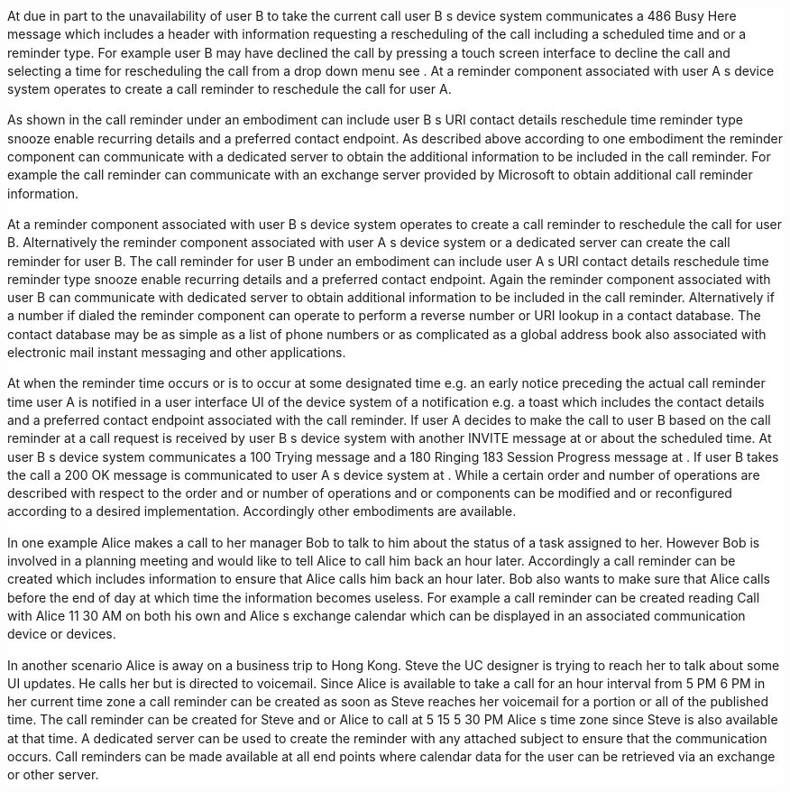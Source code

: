 At due in part to the unavailability of user B to take the current call user B s device system communicates a 486 Busy Here message which includes a header with information requesting a rescheduling of the call including a scheduled time and or a reminder type. For example user B may have declined the call by pressing a touch screen interface to decline the call and selecting a time for rescheduling the call from a drop down menu see . At a reminder component associated with user A s device system operates to create a call reminder to reschedule the call for user A.

As shown in the call reminder under an embodiment can include user B s URI contact details reschedule time reminder type snooze enable recurring details and a preferred contact endpoint. As described above according to one embodiment the reminder component can communicate with a dedicated server to obtain the additional information to be included in the call reminder. For example the call reminder can communicate with an exchange server provided by Microsoft to obtain additional call reminder information.

At a reminder component associated with user B s device system operates to create a call reminder to reschedule the call for user B. Alternatively the reminder component associated with user A s device system or a dedicated server can create the call reminder for user B. The call reminder for user B under an embodiment can include user A s URI contact details reschedule time reminder type snooze enable recurring details and a preferred contact endpoint. Again the reminder component associated with user B can communicate with dedicated server to obtain additional information to be included in the call reminder. Alternatively if a number if dialed the reminder component can operate to perform a reverse number or URI lookup in a contact database. The contact database may be as simple as a list of phone numbers or as complicated as a global address book also associated with electronic mail instant messaging and other applications.

At when the reminder time occurs or is to occur at some designated time e.g. an early notice preceding the actual call reminder time user A is notified in a user interface UI of the device system of a notification e.g. a toast which includes the contact details and a preferred contact endpoint associated with the call reminder. If user A decides to make the call to user B based on the call reminder at a call request is received by user B s device system with another INVITE message at or about the scheduled time. At user B s device system communicates a 100 Trying message and a 180 Ringing 183 Session Progress message at . If user B takes the call a 200 OK message is communicated to user A s device system at . While a certain order and number of operations are described with respect to the order and or number of operations and or components can be modified and or reconfigured according to a desired implementation. Accordingly other embodiments are available.

In one example Alice makes a call to her manager Bob to talk to him about the status of a task assigned to her. However Bob is involved in a planning meeting and would like to tell Alice to call him back an hour later. Accordingly a call reminder can be created which includes information to ensure that Alice calls him back an hour later. Bob also wants to make sure that Alice calls before the end of day at which time the information becomes useless. For example a call reminder can be created reading Call with Alice 11 30 AM on both his own and Alice s exchange calendar which can be displayed in an associated communication device or devices.

In another scenario Alice is away on a business trip to Hong Kong. Steve the UC designer is trying to reach her to talk about some UI updates. He calls her but is directed to voicemail. Since Alice is available to take a call for an hour interval from 5 PM 6 PM in her current time zone a call reminder can be created as soon as Steve reaches her voicemail for a portion or all of the published time. The call reminder can be created for Steve and or Alice to call at 5 15 5 30 PM Alice s time zone since Steve is also available at that time. A dedicated server can be used to create the reminder with any attached subject to ensure that the communication occurs. Call reminders can be made available at all end points where calendar data for the user can be retrieved via an exchange or other server.
